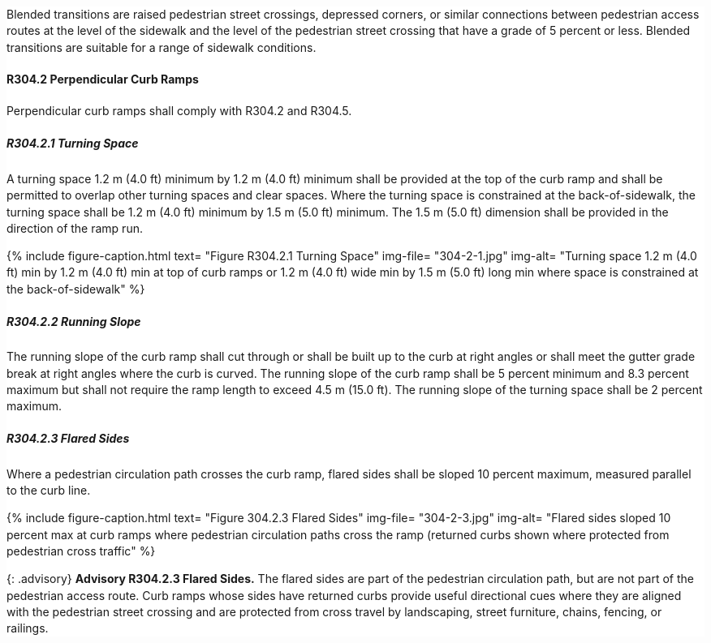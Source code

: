 Blended transitions are raised pedestrian street crossings, depressed corners, or similar connections between pedestrian access routes at the level of the sidewalk and the level of the pedestrian street crossing that have a grade of 5 percent or less. Blended transitions are suitable for a range of sidewalk conditions.
</div>

#### R304.2 Perpendicular Curb Ramps
Perpendicular curb ramps shall comply with R304.2 and R304.5.

##### R304.2.1 Turning Space
A turning space 1.2 m (4.0 ft) minimum by
1.2 m (4.0 ft) minimum shall be provided at the top of the curb ramp and
shall be permitted to overlap other turning spaces and clear spaces.
Where the turning space is constrained at the back-of-sidewalk, the
turning space shall be 1.2 m (4.0 ft) minimum by 1.5 m (5.0 ft) minimum.
The 1.5 m (5.0 ft) dimension shall be provided in the direction of the
ramp run.

{% include figure-caption.html
text= "Figure R304.2.1 Turning Space"
img-file= "304-2-1.jpg"
img-alt= "Turning space 1.2 m (4.0 ft) min by 1.2 m (4.0 ft) min at top of curb
ramps or 1.2 m (4.0 ft) wide min by 1.5 m (5.0 ft) long min where space
is constrained at the back-of-sidewalk"
%}

##### R304.2.2 Running Slope
The running slope of the curb ramp shall cut through or shall be built up to the curb at right angles or shall meet
the gutter grade break at right angles where the curb is curved. The
running slope of the curb ramp shall be 5 percent minimum and 8.3
percent maximum but shall not require the ramp length to exceed 4.5 m
(15.0 ft). The running slope of the turning space shall be 2 percent
maximum.

##### R304.2.3 Flared Sides
Where a pedestrian circulation path crosses the curb ramp, flared sides shall be sloped 10 percent maximum, measured
parallel to the curb line.

{% include figure-caption.html
text= "Figure 304.2.3 Flared Sides"
img-file= "304-2-3.jpg"
img-alt= "Flared sides sloped 10 percent max at curb ramps where pedestrian
circulation paths cross the ramp (returned curbs shown where protected
from pedestrian cross traffic"
%}

{: .advisory}
**Advisory R304.2.3 Flared Sides.** The flared sides are part of the pedestrian circulation path, but are not part of the pedestrian access route. Curb ramps whose sides have returned curbs provide useful directional cues where they are aligned with the pedestrian street crossing and are protected from cross travel by landscaping, street furniture, chains, fencing, or railings.
